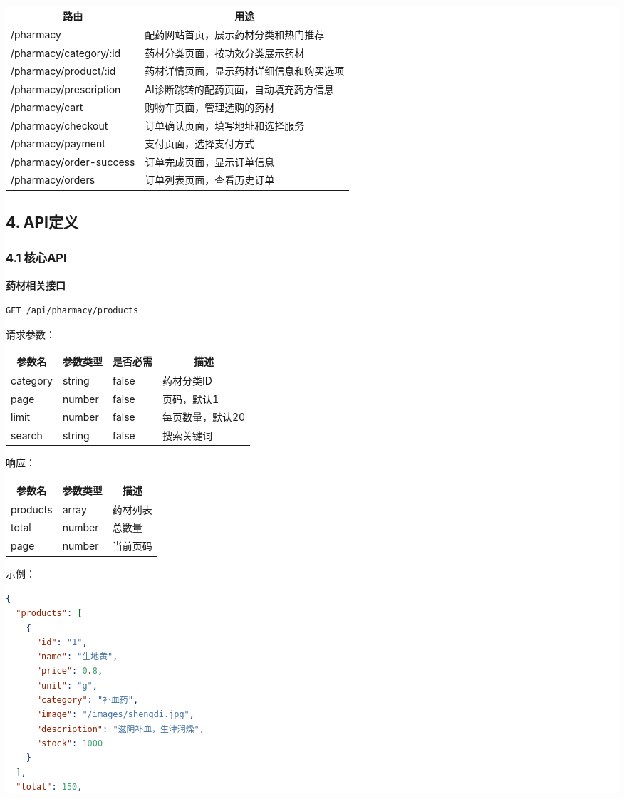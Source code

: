 | 路由                      | 用途                   |
| ----------------------- | -------------------- |
| /pharmacy               | 配药网站首页，展示药材分类和热门推荐   |
| /pharmacy/category/:id  | 药材分类页面，按功效分类展示药材     |
| /pharmacy/product/:id   | 药材详情页面，显示药材详细信息和购买选项 |
| /pharmacy/prescription  | AI诊断跳转的配药页面，自动填充药方信息 |
| /pharmacy/cart          | 购物车页面，管理选购的药材        |
| /pharmacy/checkout      | 订单确认页面，填写地址和选择服务     |
| /pharmacy/payment       | 支付页面，选择支付方式          |
| /pharmacy/order-success | 订单完成页面，显示订单信息        |
| /pharmacy/orders        | 订单列表页面，查看历史订单        |

## 4. API定义

### 4.1 核心API

**药材相关接口**

```
GET /api/pharmacy/products
```

请求参数：

| 参数名      | 参数类型   | 是否必需  | 描述        |
| -------- | ------ | ----- | --------- |
| category | string | false | 药材分类ID    |
| page     | number | false | 页码，默认1    |
| limit    | number | false | 每页数量，默认20 |
| search   | string | false | 搜索关键词     |

响应：

| 参数名      | 参数类型   | 描述   |
| -------- | ------ | ---- |
| products | array  | 药材列表 |
| total    | number | 总数量  |
| page     | number | 当前页码 |

示例：

```json
{
  "products": [
    {
      "id": "1",
      "name": "生地黄",
      "price": 0.8,
      "unit": "g",
      "category": "补血药",
      "image": "/images/shengdi.jpg",
      "description": "滋阴补血，生津润燥",
      "stock": 1000
    }
  ],
  "total": 150,
```